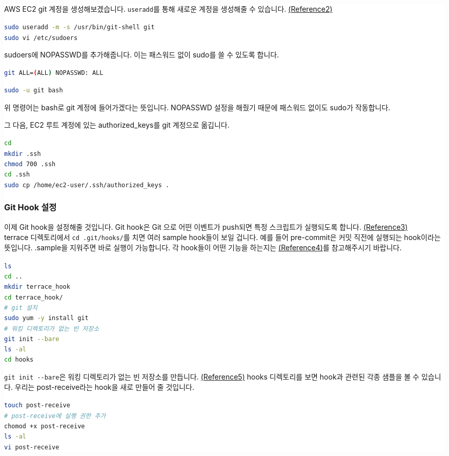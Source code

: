 AWS EC2 git 계정을 생성해보겠습니다. ``useradd``를 통해 새로운 계정을 생성해줄 수 있습니다. [(Reference2)]( https://rootblog.tistory.com/2)

```bash
sudo useradd -m -s /usr/bin/git-shell git
sudo vi /etc/sudoers
```

sudoers에 NOPASSWD를 추가해줍니다. 이는 패스워드 없이 sudo를 쓸 수 있도록 합니다.

```bash
git ALL=(ALL) NOPASSWD: ALL
```

```bash
sudo -u git bash
```

위 명령어는 bash로 git 계정에 들어가겠다는 뜻입니다. NOPASSWD 설정을 해줬기 때문에 패스워드 없이도 sudo가 작동합니다.  

그 다음, EC2 루트 계정에 있는 authorized_keys를 git 계정으로 옮깁니다. 

```bash
cd
mkdir .ssh
chmod 700 .ssh
cd .ssh
sudo cp /home/ec2-user/.ssh/authorized_keys .
```



### Git Hook 설정

이제 Git hook을 설정해줄 것입니다.  Git hook은 Git 으로 어떤 이벤트가 push되면 특정 스크립트가 실행되도록 합니다. [(Reference3)](https://git-scm.com/book/ko/v1/Git%EB%A7%9E%EC%B6%A4-Git-%ED%9B%85)   
terrace 디렉토리에서 ```cd .git/hooks/```를 치면 여러 sample hook들이 보일 겁니다. 예를 들어 pre-commit은 커밋 직전에 실행되는 hook이라는 뜻입니다. .sample을 지워주면 바로 실행이 가능합니다. 각 hook들이 어떤 기능을 하는지는 [(Reference4)](https://git-scm.com/book/en/v2/Customizing-Git-Git-Hooks)를 참고해주시기 바랍니다.

```bash
ls
cd ..
mkdir terrace_hook
cd terrace_hook/
# git 설치
sudo yum -y install git
# 워킹 디렉토리가 없는 빈 저장소
git init --bare
ls -al
cd hooks
```

```git init --bare```은 워킹 디렉토리가 없는 빈 저장소를 만듭니다. [(Reference5)](https://git-scm.com/book/ko/v1/Git-%EC%84%9C%EB%B2%84-%EC%84%9C%EB%B2%84%EC%97%90-%EC%84%A4%EC%A0%95%ED%95%98%EA%B8%B0) hooks 디렉토리를 보면 hook과 관련된 각종 샘플을 볼 수 있습니다. 우리는 post-receive라는 hook을 새로 만들어 줄 것입니다.

```bash
touch post-receive
# post-receive에 실행 권한 추가
chomod +x post-receive
ls -al
vi post-receive
```
